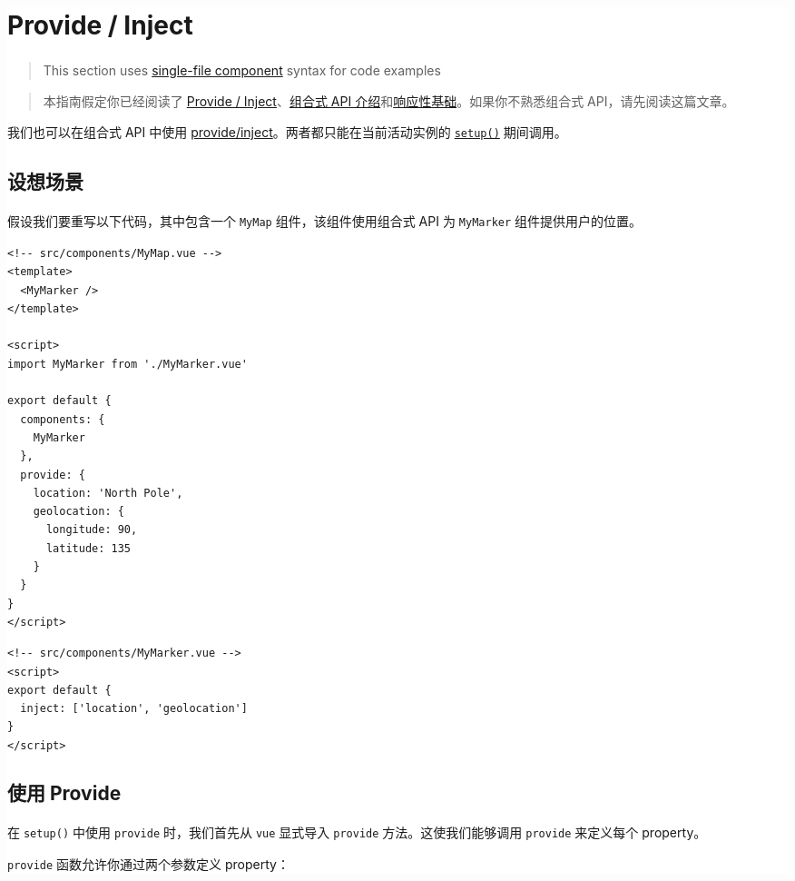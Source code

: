 # Provide / Inject


> This section uses [single-file component](single-file-component.html) syntax for code examples

> 本指南假定你已经阅读了 [Provide / Inject](component-provide-inject.html)、[组合式 API 介绍](composition-api-introduction.html)和[响应性基础](reactivity-fundamentals.html)。如果你不熟悉组合式 API，请先阅读这篇文章。

我们也可以在组合式 API 中使用 [provide/inject](component-provide-inject.html)。两者都只能在当前活动实例的 [`setup()`](composition-api-setup.html) 期间调用。

## 设想场景

假设我们要重写以下代码，其中包含一个 `MyMap` 组件，该组件使用组合式 API 为 `MyMarker` 组件提供用户的位置。

```vue
<!-- src/components/MyMap.vue -->
<template>
  <MyMarker />
</template>

<script>
import MyMarker from './MyMarker.vue'

export default {
  components: {
    MyMarker
  },
  provide: {
    location: 'North Pole',
    geolocation: {
      longitude: 90,
      latitude: 135
    }
  }
}
</script>
```

```vue
<!-- src/components/MyMarker.vue -->
<script>
export default {
  inject: ['location', 'geolocation']
}
</script>
```

## 使用 Provide

在 `setup()` 中使用 `provide` 时，我们首先从 `vue` 显式导入 `provide` 方法。这使我们能够调用 `provide` 来定义每个 property。

`provide` 函数允许你通过两个参数定义 property：
